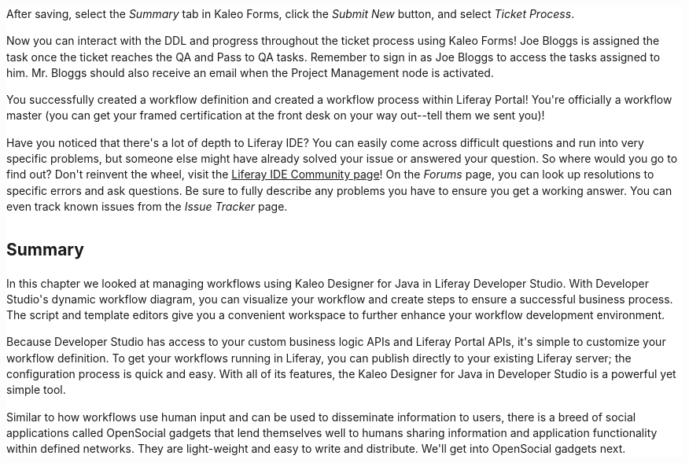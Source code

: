 After saving, select the *Summary* tab in Kaleo Forms, click the *Submit New*
button, and select *Ticket Process*.

Now you can interact with the DDL and progress throughout the ticket process
using Kaleo Forms! Joe Bloggs is assigned the task once the ticket reaches the 
QA and Pass to QA tasks. Remember to sign in as Joe Bloggs to access the tasks
assigned to him. Mr. Bloggs should also receive an email when the Project
Management node is activated. 

You successfully created a workflow definition and created a workflow process
within Liferay Portal! You're officially a workflow master (you can get your
framed certification at the front desk on your way out--tell them we sent you)! 

Have you noticed that there's a lot of depth to Liferay IDE? You can easily come
across difficult questions and run into very specific problems, but someone else
might have already solved your issue or answered your question. So where would
you go to find out? Don't reinvent the wheel, visit the [Liferay IDE Community
page](http://www.liferay.com/community/liferay-projects/liferay-ide/overview)!
On the *Forums* page, you can look up resolutions to specific errors and ask
questions. Be sure to fully describe any problems you have to ensure you get a
working answer. You can even track known issues from the *Issue Tracker* page. 

## Summary [](id=summary-liferay-portal-6-2-dev-guide-07-en)

In this chapter we looked at managing workflows using Kaleo Designer for Java in
Liferay Developer Studio. With Developer Studio's dynamic workflow diagram, you
can visualize your workflow and create steps to ensure a successful business
process. The script and template editors give you a convenient workspace to
further enhance your workflow development environment. 

Because Developer Studio has access to your custom business logic APIs and
Liferay Portal APIs, it's simple to customize your workflow definition. To get
your workflows running in Liferay, you can publish directly to your existing
Liferay server; the configuration process is quick and easy. With all of its
features, the Kaleo Designer for Java in Developer Studio is a powerful yet
simple tool. 

Similar to how workflows use human input and can be used to disseminate
information to users, there is a breed of social applications called OpenSocial
gadgets that lend themselves well to humans sharing information and application
functionality within defined networks. They are light-weight and easy to write
and distribute. We'll get into OpenSocial gadgets next. 

